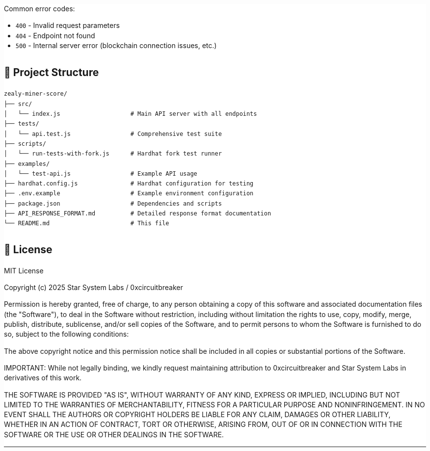 Common error codes:
- `400` - Invalid request parameters
- `404` - Endpoint not found
- `500` - Internal server error (blockchain connection issues, etc.)


## 📁 Project Structure

```
zealy-miner-score/
├── src/
│   └── index.js                    # Main API server with all endpoints
├── tests/
│   └── api.test.js                 # Comprehensive test suite
├── scripts/
│   └── run-tests-with-fork.js      # Hardhat fork test runner
├── examples/
│   └── test-api.js                 # Example API usage
├── hardhat.config.js               # Hardhat configuration for testing
├── .env.example                    # Example environment configuration
├── package.json                    # Dependencies and scripts
├── API_RESPONSE_FORMAT.md          # Detailed response format documentation
└── README.md                       # This file
```

## 📄 License

MIT License

Copyright (c) 2025 Star System Labs / 0xcircuitbreaker

Permission is hereby granted, free of charge, to any person obtaining a copy
of this software and associated documentation files (the "Software"), to deal
in the Software without restriction, including without limitation the rights
to use, copy, modify, merge, publish, distribute, sublicense, and/or sell
copies of the Software, and to permit persons to whom the Software is
furnished to do so, subject to the following conditions:

The above copyright notice and this permission notice shall be included in all
copies or substantial portions of the Software.

IMPORTANT: While not legally binding, we kindly request maintaining attribution
to 0xcircuitbreaker and Star System Labs in derivatives of this work.

THE SOFTWARE IS PROVIDED "AS IS", WITHOUT WARRANTY OF ANY KIND, EXPRESS OR
IMPLIED, INCLUDING BUT NOT LIMITED TO THE WARRANTIES OF MERCHANTABILITY,
FITNESS FOR A PARTICULAR PURPOSE AND NONINFRINGEMENT. IN NO EVENT SHALL THE
AUTHORS OR COPYRIGHT HOLDERS BE LIABLE FOR ANY CLAIM, DAMAGES OR OTHER
LIABILITY, WHETHER IN AN ACTION OF CONTRACT, TORT OR OTHERWISE, ARISING FROM,
OUT OF OR IN CONNECTION WITH THE SOFTWARE OR THE USE OR OTHER DEALINGS IN THE
SOFTWARE.

---